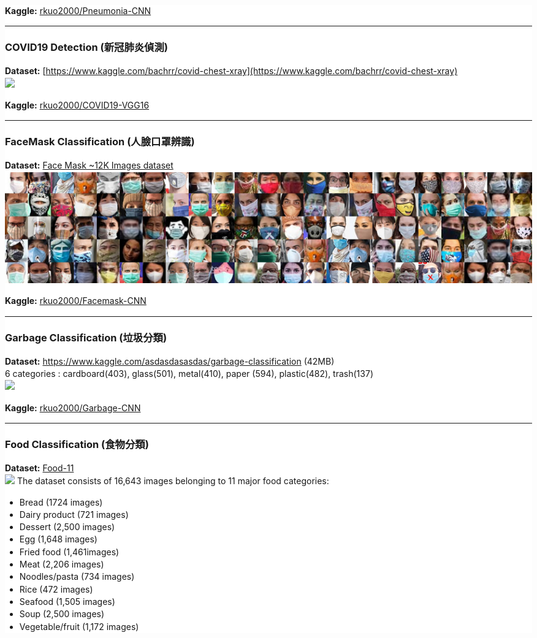 **Kaggle:** [rkuo2000/Pneumonia-CNN](https://www.kaggle.com/rkuo2000/pneumonia-cnn)<br>

---
### COVID19 Detection (新冠肺炎偵測)
**Dataset:** [https://www.kaggle.com/bachrr/covid-chest-xray](https://www.kaggle.com/bachrr/covid-chest-xray)<br>
![](https://i.imgur.com/jZqpV51.png)

**Kaggle:** [rkuo2000/COVID19-VGG16](https://www.kaggle.com/rkuo2000/covid19-vgg16)<br>

---
### FaceMask Classification (人臉口罩辨識)
**Dataset:** [Face Mask ~12K Images dataset](https://www.kaggle.com/datasets/ashishjangra27/face-mask-12k-images-dataset)<br>
![](https://github.com/rkuo2000/AI-course/blob/main/assets/images/facemask_12k_dataset.png?raw=true)

**Kaggle:** [rkuo2000/Facemask-CNN](https://www.kaggle.com/rkuo2000/facemask-cnn)<br>

---
### Garbage Classification (垃圾分類)
**Dataset:** https://www.kaggle.com/asdasdasasdas/garbage-classification (42MB)<br>
6 categories : cardboard(403), glass(501), metal(410), paper (594), plastic(482), trash(137)<br>
<img widtih="50%" height="50%" src="https://miro.medium.com/max/2920/1*mJipx8yxeI_JW36jDAuM9A.png">

**Kaggle:** [rkuo2000/Garbage-CNN](https://www.kaggle.com/rkuo2000/garbage-cnn)<br>

---
### Food Classification  (食物分類)
**Dataset:** [Food-11](https://mmspg.epfl.ch/downloads/food-image-datasets/)<br>
![](https://929687.smushcdn.com/2633864/wp-content/uploads/2019/06/fine_tuning_keras_food11.jpg?lossy=1&strip=1&webp=1)
The dataset consists of 16,643 images belonging to 11 major food categories:<br>
* Bread (1724 images)
* Dairy product (721 images)
* Dessert (2,500 images)
* Egg (1,648 images)
* Fried food (1,461images)
* Meat (2,206 images)
* Noodles/pasta (734 images)
* Rice (472 images)
* Seafood (1,505 images)
* Soup (2,500 images)
* Vegetable/fruit (1,172 images)
